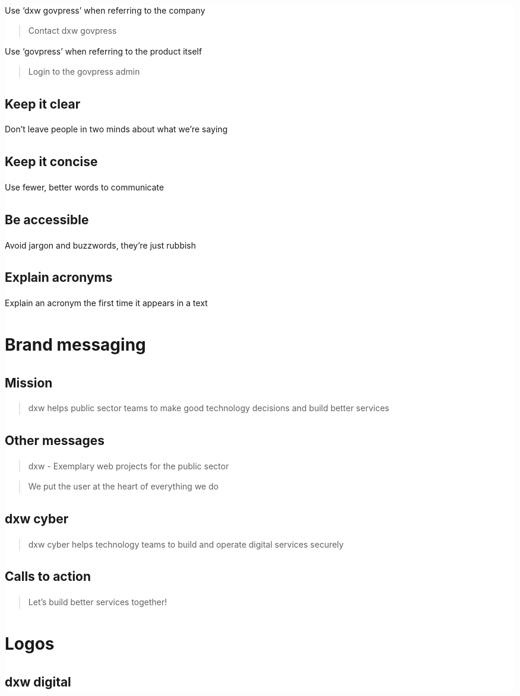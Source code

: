 Use ‘dxw govpress’ when referring to the company

> Contact dxw govpress 

Use ‘govpress’ when referring to the product itself

> Login to the govpress admin

## Keep it clear

Don’t leave people in two minds about what we’re saying

## Keep it concise

Use fewer, better words to communicate

## Be accessible

Avoid jargon and buzzwords, they’re just rubbish

## Explain acronyms

Explain an acronym the first time it appears in a text

# Brand messaging

## Mission

> dxw helps public sector teams to make good technology decisions and build better services

## Other messages

> dxw - Exemplary web projects for the public sector

> We put the user at the heart of everything we do

## dxw cyber

> dxw cyber helps technology teams to build and operate digital services securely

## Calls to action

> Let’s build better services together!

# Logos

## dxw digital

<div class="row mt2">
  <div class="one-third p1">